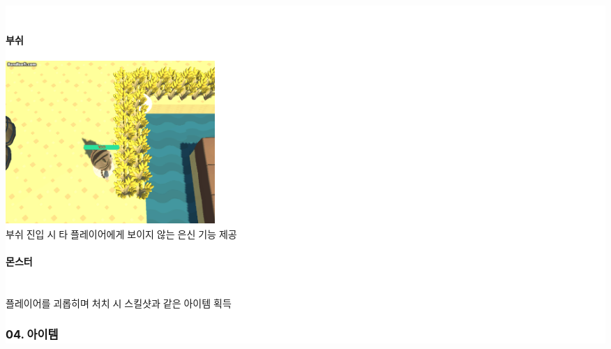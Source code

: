 <br/>

#### 부쉬

<img src="./docs/bush.gif" alt="bush" width="300px">
<br/>
부쉬 진입 시 타 플레이어에게 보이지 않는 은신 기능 제공

<br/>

#### 몬스터

<br/>
플레이어를 괴롭히며 처치 시 스킬샷과 같은 아이템 획득

<br/>

### 04. 아이템
